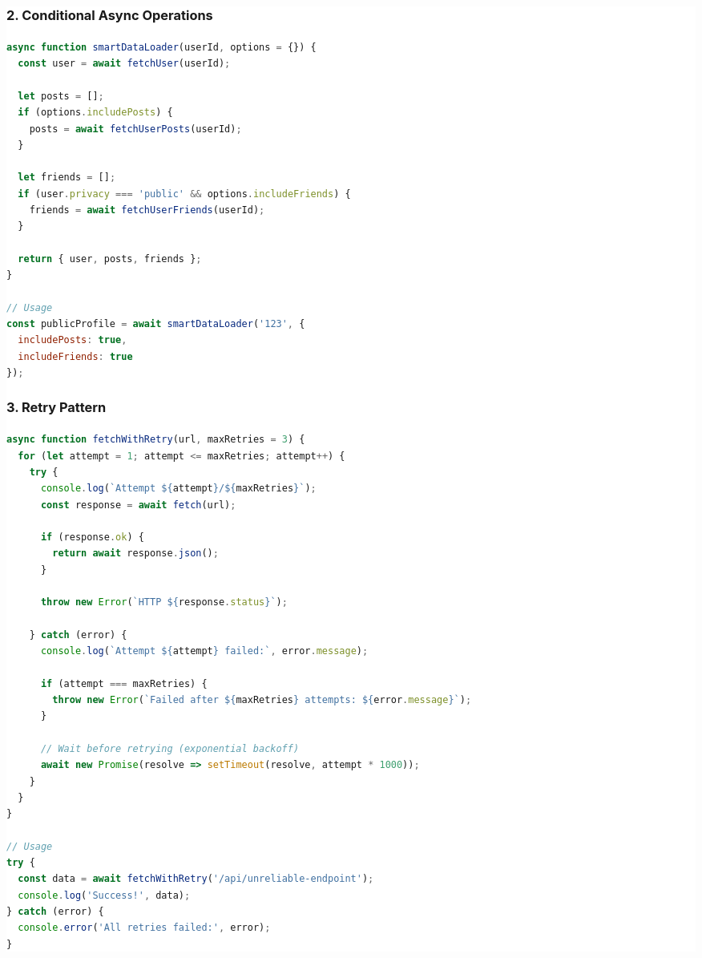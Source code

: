 ### 2. Conditional Async Operations

```javascript
async function smartDataLoader(userId, options = {}) {
  const user = await fetchUser(userId);
  
  let posts = [];
  if (options.includePosts) {
    posts = await fetchUserPosts(userId);
  }
  
  let friends = [];
  if (user.privacy === 'public' && options.includeFriends) {
    friends = await fetchUserFriends(userId);
  }
  
  return { user, posts, friends };
}

// Usage
const publicProfile = await smartDataLoader('123', { 
  includePosts: true, 
  includeFriends: true 
});
```

### 3. Retry Pattern

```javascript
async function fetchWithRetry(url, maxRetries = 3) {
  for (let attempt = 1; attempt <= maxRetries; attempt++) {
    try {
      console.log(`Attempt ${attempt}/${maxRetries}`);
      const response = await fetch(url);
      
      if (response.ok) {
        return await response.json();
      }
      
      throw new Error(`HTTP ${response.status}`);
      
    } catch (error) {
      console.log(`Attempt ${attempt} failed:`, error.message);
      
      if (attempt === maxRetries) {
        throw new Error(`Failed after ${maxRetries} attempts: ${error.message}`);
      }
      
      // Wait before retrying (exponential backoff)
      await new Promise(resolve => setTimeout(resolve, attempt * 1000));
    }
  }
}

// Usage
try {
  const data = await fetchWithRetry('/api/unreliable-endpoint');
  console.log('Success!', data);
} catch (error) {
  console.error('All retries failed:', error);
}
```

